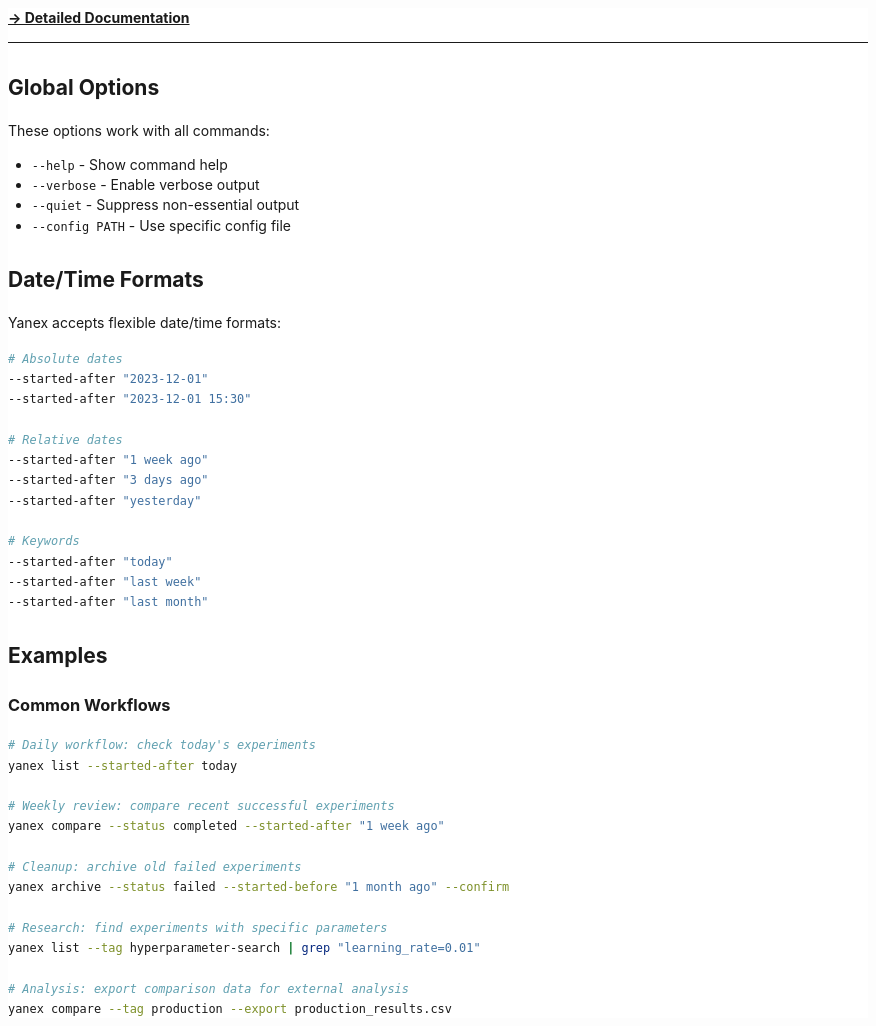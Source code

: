 [**→ Detailed Documentation**](commands/update.md)

---

## Global Options

These options work with all commands:

- `--help` - Show command help
- `--verbose` - Enable verbose output
- `--quiet` - Suppress non-essential output
- `--config PATH` - Use specific config file

## Date/Time Formats

Yanex accepts flexible date/time formats:

```bash
# Absolute dates
--started-after "2023-12-01"
--started-after "2023-12-01 15:30"

# Relative dates
--started-after "1 week ago"
--started-after "3 days ago"
--started-after "yesterday"

# Keywords
--started-after "today"
--started-after "last week"
--started-after "last month"
```

## Examples

### Common Workflows

```bash
# Daily workflow: check today's experiments
yanex list --started-after today

# Weekly review: compare recent successful experiments
yanex compare --status completed --started-after "1 week ago"

# Cleanup: archive old failed experiments
yanex archive --status failed --started-before "1 month ago" --confirm

# Research: find experiments with specific parameters
yanex list --tag hyperparameter-search | grep "learning_rate=0.01"

# Analysis: export comparison data for external analysis
yanex compare --tag production --export production_results.csv
```
